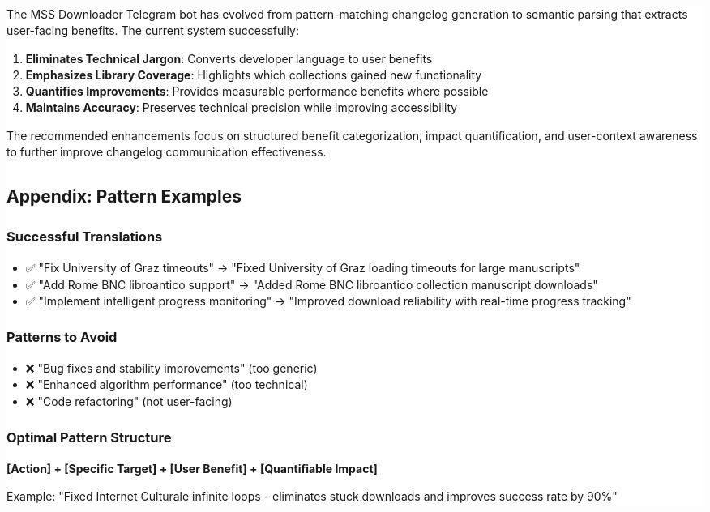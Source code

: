 The MSS Downloader Telegram bot has evolved from pattern-matching changelog generation to semantic parsing that extracts user-facing benefits. The current system successfully:

1. **Eliminates Technical Jargon**: Converts developer language to user benefits
2. **Emphasizes Library Coverage**: Highlights which collections gained new functionality  
3. **Quantifies Improvements**: Provides measurable performance benefits where possible
4. **Maintains Accuracy**: Preserves technical precision while improving accessibility

The recommended enhancements focus on structured benefit categorization, impact quantification, and user-context awareness to further improve changelog communication effectiveness.

## Appendix: Pattern Examples

### Successful Translations
- ✅ "Fix University of Graz timeouts" → "Fixed University of Graz loading timeouts for large manuscripts"
- ✅ "Add Rome BNC libroantico support" → "Added Rome BNC libroantico collection manuscript downloads"  
- ✅ "Implement intelligent progress monitoring" → "Improved download reliability with real-time progress tracking"

### Patterns to Avoid
- ❌ "Bug fixes and stability improvements" (too generic)
- ❌ "Enhanced algorithm performance" (too technical)
- ❌ "Code refactoring" (not user-facing)

### Optimal Pattern Structure
**[Action] + [Specific Target] + [User Benefit] + [Quantifiable Impact]**

Example: "Fixed Internet Culturale infinite loops - eliminates stuck downloads and improves success rate by 90%"